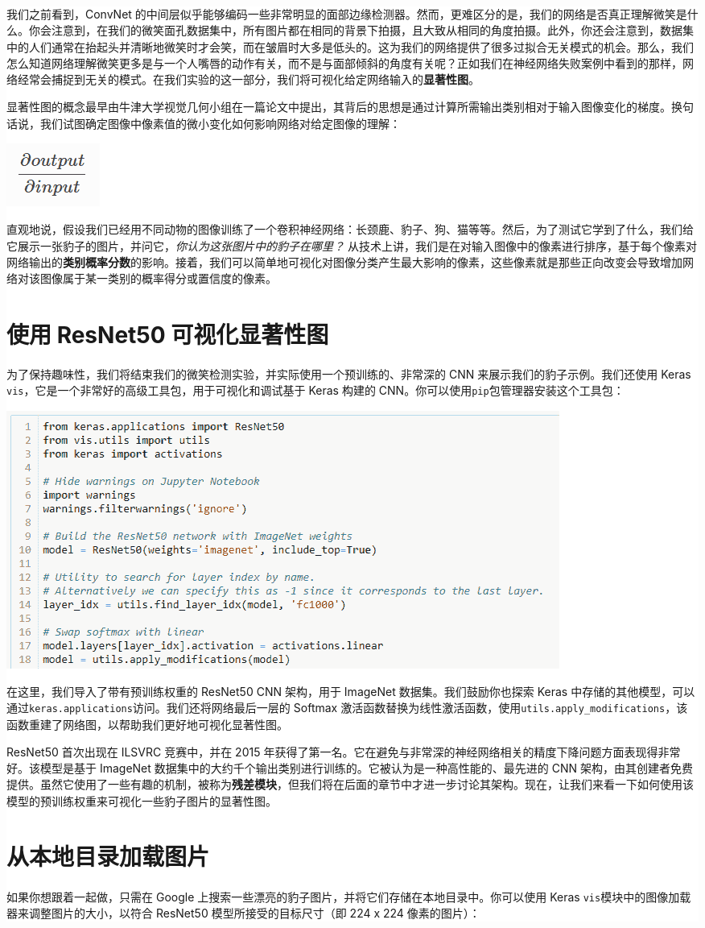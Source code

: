 我们之前看到，ConvNet 的中间层似乎能够编码一些非常明显的面部边缘检测器。然而，更难区分的是，我们的网络是否真正理解微笑是什么。你会注意到，在我们的微笑面孔数据集中，所有图片都在相同的背景下拍摄，且大致从相同的角度拍摄。此外，你还会注意到，数据集中的人们通常在抬起头并清晰地微笑时才会笑，而在皱眉时大多是低头的。这为我们的网络提供了很多过拟合无关模式的机会。那么，我们怎么知道网络理解微笑更多是与一个人嘴唇的动作有关，而不是与面部倾斜的角度有关呢？正如我们在神经网络失败案例中看到的那样，网络经常会捕捉到无关的模式。在我们实验的这一部分，我们将可视化给定网络输入的**显著性图**。

显著性图的概念最早由牛津大学视觉几何小组在一篇论文中提出，其背后的思想是通过计算所需输出类别相对于输入图像变化的梯度。换句话说，我们试图确定图像中像素值的微小变化如何影响网络对给定图像的理解：

![](img/14ff46b8-8287-417c-b26b-7b84338678f4.png)

直观地说，假设我们已经用不同动物的图像训练了一个卷积神经网络：长颈鹿、豹子、狗、猫等等。然后，为了测试它学到了什么，我们给它展示一张豹子的图片，并问它，*你认为这张图片中的豹子在哪里？* 从技术上讲，我们是在对输入图像中的像素进行排序，基于每个像素对网络输出的**类别概率分数**的影响。接着，我们可以简单地可视化对图像分类产生最大影响的像素，这些像素就是那些正向改变会导致增加网络对该图像属于某一类别的概率得分或置信度的像素。

# 使用 ResNet50 可视化显著性图

为了保持趣味性，我们将结束我们的微笑检测实验，并实际使用一个预训练的、非常深的 CNN 来展示我们的豹子示例。我们还使用 Keras `vis`，它是一个非常好的高级工具包，用于可视化和调试基于 Keras 构建的 CNN。你可以使用`pip`包管理器安装这个工具包：

![](img/b8b36506-43aa-459e-883f-c5573d6c10de.png)

在这里，我们导入了带有预训练权重的 ResNet50 CNN 架构，用于 ImageNet 数据集。我们鼓励你也探索 Keras 中存储的其他模型，可以通过`keras.applications`访问。我们还将网络最后一层的 Softmax 激活函数替换为线性激活函数，使用`utils.apply_modifications`，该函数重建了网络图，以帮助我们更好地可视化显著性图。

ResNet50 首次出现在 ILSVRC 竞赛中，并在 2015 年获得了第一名。它在避免与非常深的神经网络相关的精度下降问题方面表现得非常好。该模型是基于 ImageNet 数据集中的大约千个输出类别进行训练的。它被认为是一种高性能的、最先进的 CNN 架构，由其创建者免费提供。虽然它使用了一些有趣的机制，被称为**残差模块**，但我们将在后面的章节中才进一步讨论其架构。现在，让我们来看一下如何使用该模型的预训练权重来可视化一些豹子图片的显著性图。

# 从本地目录加载图片

如果你想跟着一起做，只需在 Google 上搜索一些漂亮的豹子图片，并将它们存储在本地目录中。你可以使用 Keras `vis`模块中的图像加载器来调整图片的大小，以符合 ResNet50 模型所接受的目标尺寸（即 224 x 224 像素的图片）：
